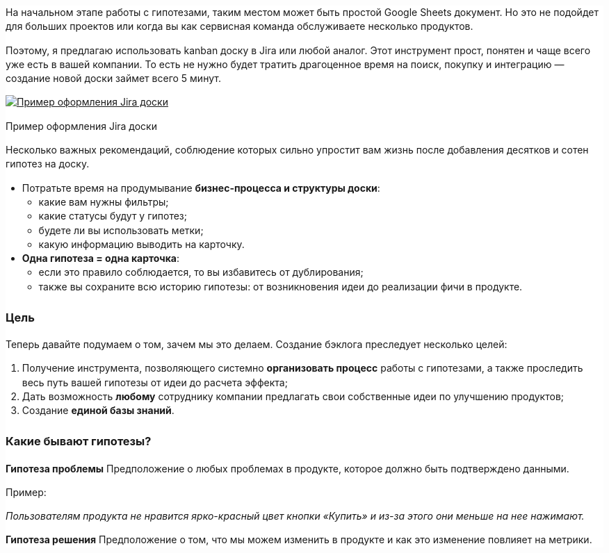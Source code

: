 
На начальном этапе работы с гипотезами, таким местом может быть простой Google Sheets документ. Но это не подойдет для больших проектов или когда вы как сервисная команда обслуживаете несколько продуктов.


Поэтому, я предлагаю использовать kanban доску в Jira или любой аналог. Этот инструмент прост, понятен и чаще всего уже есть в вашей компании. То есть не нужно будет тратить драгоценное время на поиск, покупку и интеграцию — создание новой доски займет всего 5 минут.


[![](https://thisisdata.ru/wp-content/uploads/2023/11/jira-1024x468.png "Пример оформления Jira доски")](https://thisisdata.ru/wp-content/uploads/2023/11/jira.png)

Пример оформления Jira доски


Несколько важных рекомендаций, соблюдение которых сильно упростит вам жизнь после добавления десятков и сотен гипотез на доску.


* Потратьте время на продумывание **бизнес-процесса и структуры доски**:
	+ какие вам нужны фильтры;
	+ какие статусы будут у гипотез;
	+ будете ли вы использовать метки;
	+ какую информацию выводить на карточку.
* **Одна гипотеза = одна карточка**:
	+ если это правило соблюдается, то вы избавитесь от дублирования;
	+ также вы сохраните всю историю гипотезы: от возникновения идеи до реализации фичи в продукте.


### Цель


Теперь давайте подумаем о том, зачем мы это делаем. Создание бэклога преследует несколько целей:


1. Получение инструмента, позволяющего системно **организовать процесс** работы с гипотезами, а также проследить весь путь вашей гипотезы от идеи до расчета эффекта;
2. Дать возможность **любому** сотруднику компании предлагать свои собственные идеи по улучшению продуктов;
3. Создание **единой базы знаний**.


### Какие бывают гипотезы?


**Гипотеза проблемы**
Предположение о любых проблемах в продукте, которое должно быть подтверждено данными.


Пример:


*Пользователям продукта не нравится ярко-красный цвет кнопки «Купить» и из-за этого они меньше на нее нажимают.*


**Гипотеза решения**
Предположение о том, что мы можем изменить в продукте и как это изменение повлияет на метрики.

